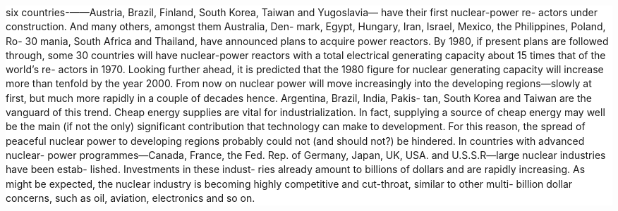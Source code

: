 six countries-——Austria, Brazil, Finland, 
South Korea, Taiwan and Yugoslavia— 
have their first nuclear-power re- 
actors under construction. And many 
others, amongst them Australia, Den- 
mark, Egypt, Hungary, Iran, Israel, 
Mexico, the Philippines, Poland, Ro- 
30 
mania, South Africa and Thailand, have 
announced plans to acquire power 
reactors. 
By 1980, if present plans are 
followed through, some 30 countries 
will have nuclear-power reactors with 
a total electrical generating capacity 
about 15 times that of the world’s re- 
actors in 1970. Looking further ahead, 
it is predicted that the 1980 figure 
for nuclear generating capacity will 
increase more than tenfold by the 
year 2000. 
From now on nuclear power will 
move increasingly into the developing 
regions—slowly at first, but much 
more rapidly in a couple of decades 
hence. Argentina, Brazil, India, Pakis- 
tan, South Korea and Taiwan are the 
vanguard of this trend. 
Cheap energy supplies are vital for 
industrialization. In fact, supplying a 
source of cheap energy may well be 
the main (if not the only) significant 
contribution that technology can make 
to development. For this reason, the 
spread of peaceful nuclear power to 
developing regions probably could not 
(and should not?) be hindered. 
In countries with advanced nuclear- 
power programmes—Canada, France, 
the Fed. Rep. of Germany, Japan, 
UK, USA. and U.S.S.R—large 
nuclear industries have been estab- 
lished. Investments in these indust- 
ries already amount to billions of 
dollars and are rapidly increasing. 
As might be expected, the nuclear 
industry is becoming highly competitive 
and cut-throat, similar to other multi- 
billion dollar concerns, such as oil, 
aviation, electronics and so on. 
  